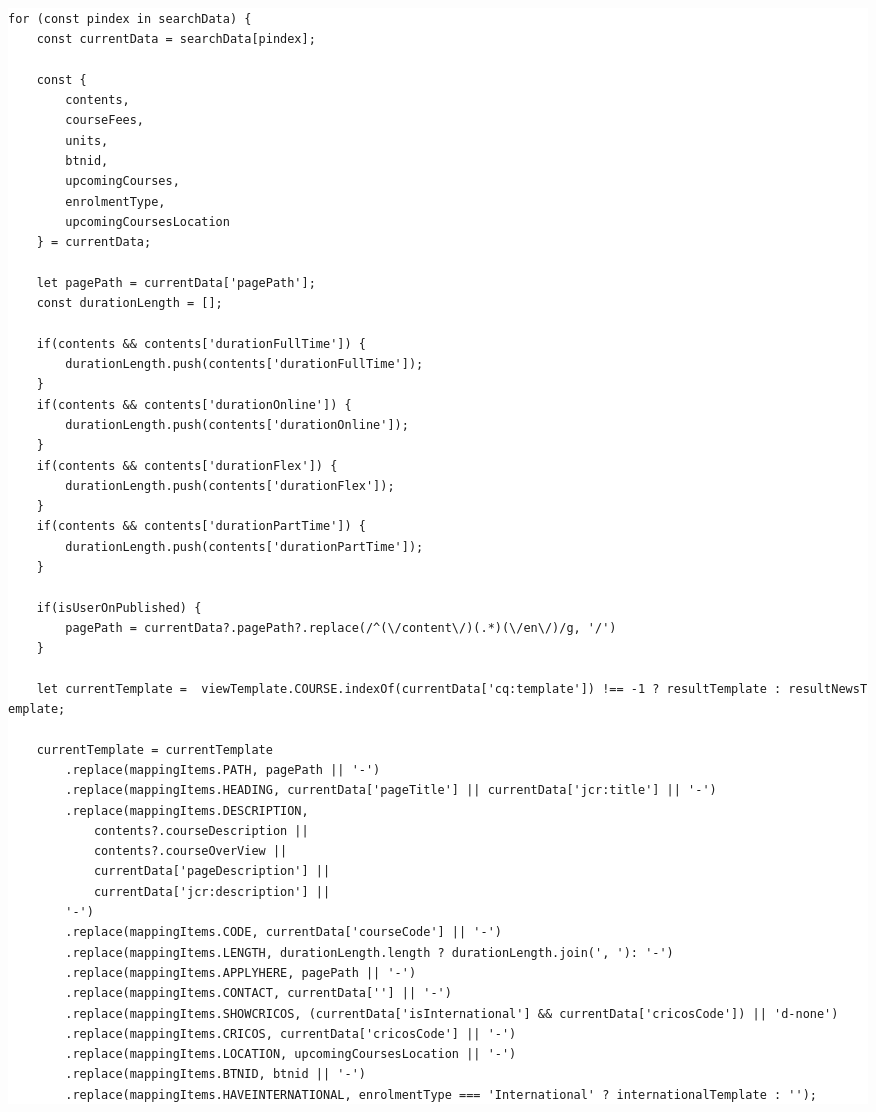     for (const pindex in searchData) {
        const currentData = searchData[pindex];

        const {
            contents,
            courseFees,
            units,
            btnid,
            upcomingCourses,
            enrolmentType,
            upcomingCoursesLocation
        } = currentData;

        let pagePath = currentData['pagePath'];
        const durationLength = [];

        if(contents && contents['durationFullTime']) {
            durationLength.push(contents['durationFullTime']);
        }
        if(contents && contents['durationOnline']) {
            durationLength.push(contents['durationOnline']);
        }
        if(contents && contents['durationFlex']) {
            durationLength.push(contents['durationFlex']);
        }
        if(contents && contents['durationPartTime']) {
            durationLength.push(contents['durationPartTime']);
        }

        if(isUserOnPublished) {
            pagePath = currentData?.pagePath?.replace(/^(\/content\/)(.*)(\/en\/)/g, '/')
        }

        let currentTemplate =  viewTemplate.COURSE.indexOf(currentData['cq:template']) !== -1 ? resultTemplate : resultNewsTemplate;
        
        currentTemplate = currentTemplate
            .replace(mappingItems.PATH, pagePath || '-')
            .replace(mappingItems.HEADING, currentData['pageTitle'] || currentData['jcr:title'] || '-')
            .replace(mappingItems.DESCRIPTION, 
                contents?.courseDescription || 
                contents?.courseOverView || 
                currentData['pageDescription'] ||
                currentData['jcr:description'] ||
            '-')
            .replace(mappingItems.CODE, currentData['courseCode'] || '-')
            .replace(mappingItems.LENGTH, durationLength.length ? durationLength.join(', '): '-')
            .replace(mappingItems.APPLYHERE, pagePath || '-')
            .replace(mappingItems.CONTACT, currentData[''] || '-')
            .replace(mappingItems.SHOWCRICOS, (currentData['isInternational'] && currentData['cricosCode']) || 'd-none')
            .replace(mappingItems.CRICOS, currentData['cricosCode'] || '-')
            .replace(mappingItems.LOCATION, upcomingCoursesLocation || '-')
            .replace(mappingItems.BTNID, btnid || '-')
            .replace(mappingItems.HAVEINTERNATIONAL, enrolmentType === 'International' ? internationalTemplate : '');

